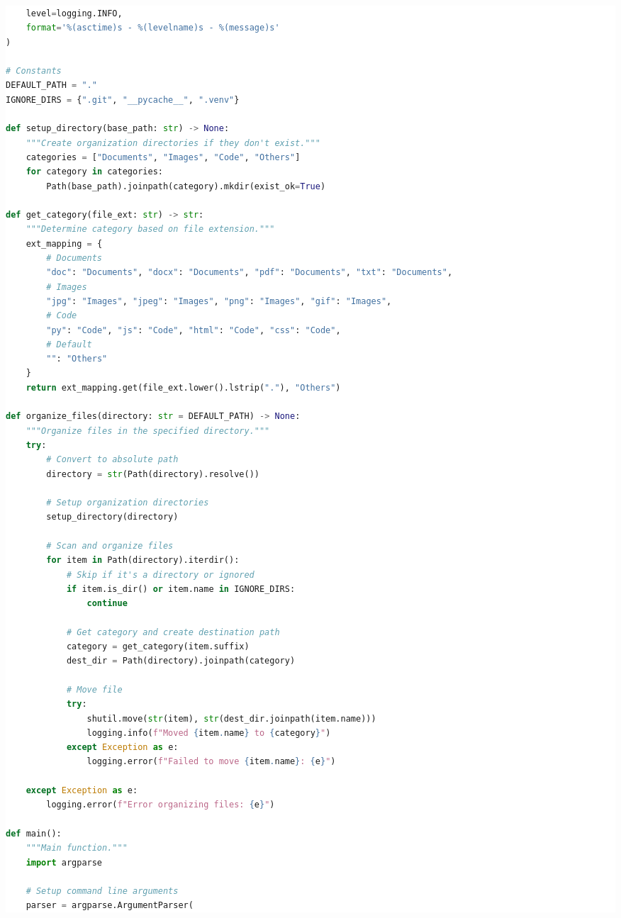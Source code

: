 ```python
    level=logging.INFO,
    format='%(asctime)s - %(levelname)s - %(message)s'
)

# Constants
DEFAULT_PATH = "."
IGNORE_DIRS = {".git", "__pycache__", ".venv"}

def setup_directory(base_path: str) -> None:
    """Create organization directories if they don't exist."""
    categories = ["Documents", "Images", "Code", "Others"]
    for category in categories:
        Path(base_path).joinpath(category).mkdir(exist_ok=True)

def get_category(file_ext: str) -> str:
    """Determine category based on file extension."""
    ext_mapping = {
        # Documents
        "doc": "Documents", "docx": "Documents", "pdf": "Documents", "txt": "Documents",
        # Images
        "jpg": "Images", "jpeg": "Images", "png": "Images", "gif": "Images",
        # Code
        "py": "Code", "js": "Code", "html": "Code", "css": "Code",
        # Default
        "": "Others"
    }
    return ext_mapping.get(file_ext.lower().lstrip("."), "Others")

def organize_files(directory: str = DEFAULT_PATH) -> None:
    """Organize files in the specified directory."""
    try:
        # Convert to absolute path
        directory = str(Path(directory).resolve())
        
        # Setup organization directories
        setup_directory(directory)
        
        # Scan and organize files
        for item in Path(directory).iterdir():
            # Skip if it's a directory or ignored
            if item.is_dir() or item.name in IGNORE_DIRS:
                continue
                
            # Get category and create destination path
            category = get_category(item.suffix)
            dest_dir = Path(directory).joinpath(category)
            
            # Move file
            try:
                shutil.move(str(item), str(dest_dir.joinpath(item.name)))
                logging.info(f"Moved {item.name} to {category}")
            except Exception as e:
                logging.error(f"Failed to move {item.name}: {e}")
    
    except Exception as e:
        logging.error(f"Error organizing files: {e}")

def main():
    """Main function."""
    import argparse
    
    # Setup command line arguments
    parser = argparse.ArgumentParser(
```